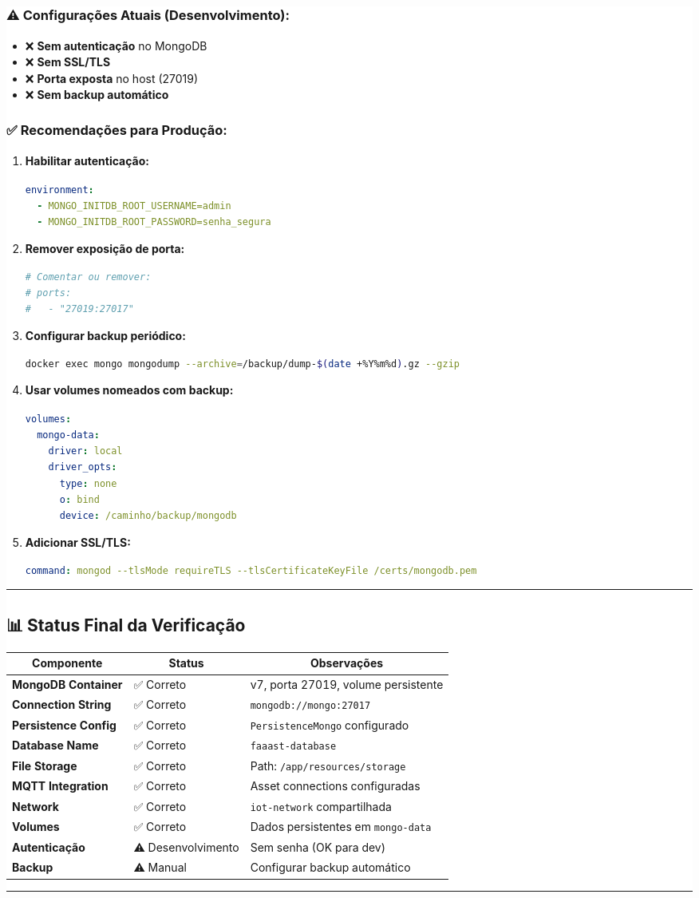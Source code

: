 ### ⚠️ Configurações Atuais (Desenvolvimento):
- ❌ **Sem autenticação** no MongoDB
- ❌ **Sem SSL/TLS**
- ❌ **Porta exposta** no host (27019)
- ❌ **Sem backup automático**

### ✅ Recomendações para Produção:
1. **Habilitar autenticação:**
   ```yaml
   environment:
     - MONGO_INITDB_ROOT_USERNAME=admin
     - MONGO_INITDB_ROOT_PASSWORD=senha_segura
   ```

2. **Remover exposição de porta:**
   ```yaml
   # Comentar ou remover:
   # ports:
   #   - "27019:27017"
   ```

3. **Configurar backup periódico:**
   ```bash
   docker exec mongo mongodump --archive=/backup/dump-$(date +%Y%m%d).gz --gzip
   ```

4. **Usar volumes nomeados com backup:**
   ```yaml
   volumes:
     mongo-data:
       driver: local
       driver_opts:
         type: none
         o: bind
         device: /caminho/backup/mongodb
   ```

5. **Adicionar SSL/TLS:**
   ```yaml
   command: mongod --tlsMode requireTLS --tlsCertificateKeyFile /certs/mongodb.pem
   ```

---

## 📊 Status Final da Verificação

| Componente | Status | Observações |
|-----------|--------|-------------|
| **MongoDB Container** | ✅ Correto | v7, porta 27019, volume persistente |
| **Connection String** | ✅ Correto | `mongodb://mongo:27017` |
| **Persistence Config** | ✅ Correto | `PersistenceMongo` configurado |
| **Database Name** | ✅ Correto | `faaast-database` |
| **File Storage** | ✅ Correto | Path: `/app/resources/storage` |
| **MQTT Integration** | ✅ Correto | Asset connections configuradas |
| **Network** | ✅ Correto | `iot-network` compartilhada |
| **Volumes** | ✅ Correto | Dados persistentes em `mongo-data` |
| **Autenticação** | ⚠️ Desenvolvimento | Sem senha (OK para dev) |
| **Backup** | ⚠️ Manual | Configurar backup automático |

---